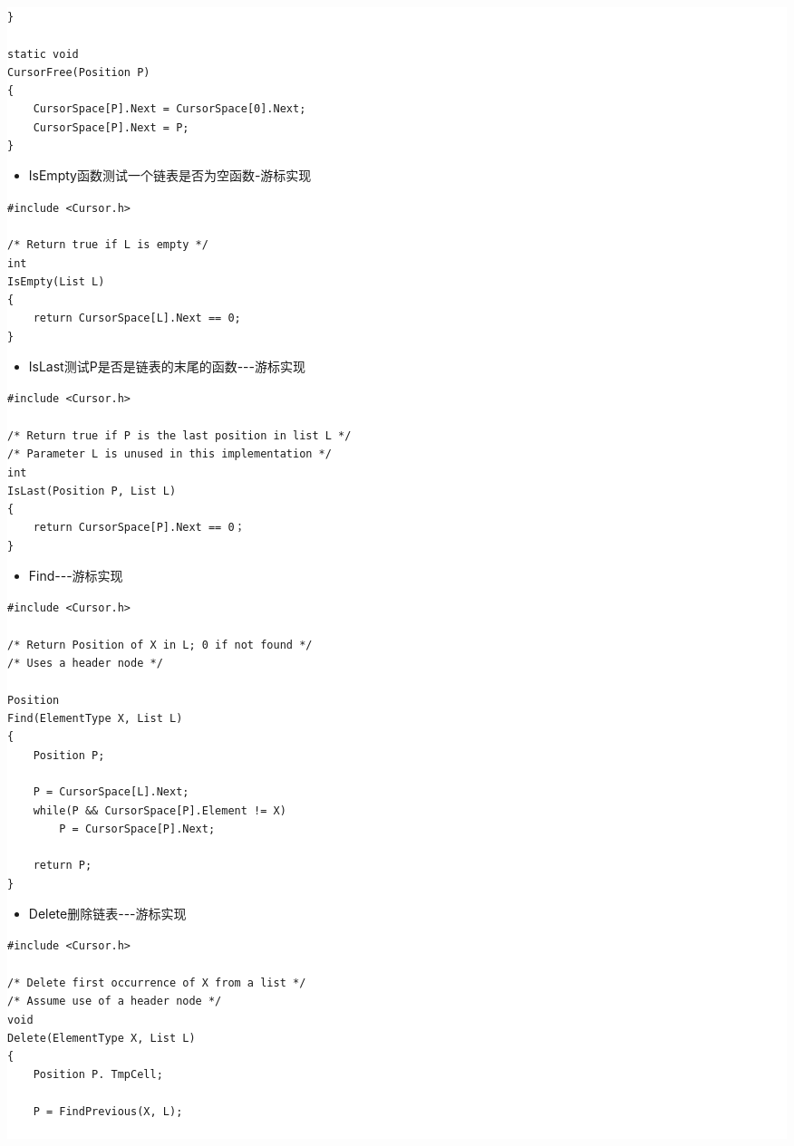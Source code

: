 ```
}

static void
CursorFree(Position P)
{
    CursorSpace[P].Next = CursorSpace[0].Next;
    CursorSpace[P].Next = P;    
}
```
* IsEmpty函数测试一个链表是否为空函数-游标实现
```
#include <Cursor.h>

/* Return true if L is empty */
int
IsEmpty(List L)
{
    return CursorSpace[L].Next == 0;
}
```
* IsLast测试P是否是链表的末尾的函数---游标实现
```
#include <Cursor.h>

/* Return true if P is the last position in list L */
/* Parameter L is unused in this implementation */
int
IsLast(Position P, List L)
{
    return CursorSpace[P].Next == 0；
}
```
* Find---游标实现
```
#include <Cursor.h>

/* Return Position of X in L; 0 if not found */
/* Uses a header node */

Position
Find(ElementType X, List L)
{
    Position P;
    
    P = CursorSpace[L].Next;
    while(P && CursorSpace[P].Element != X)
        P = CursorSpace[P].Next;
        
    return P;
}
```
* Delete删除链表---游标实现
```
#include <Cursor.h>

/* Delete first occurrence of X from a list */
/* Assume use of a header node */
void
Delete(ElementType X, List L)
{
    Position P. TmpCell;
    
    P = FindPrevious(X, L);
    
```